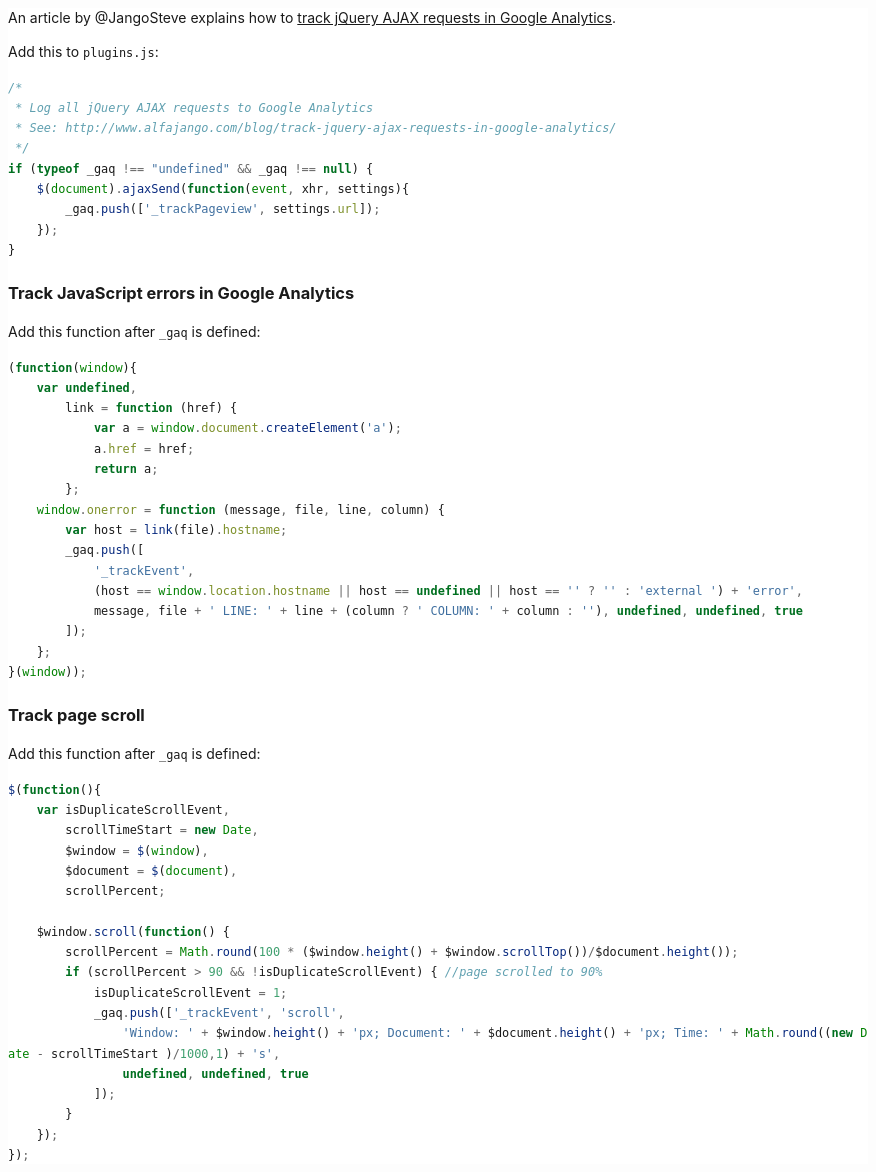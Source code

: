 An article by @JangoSteve explains how to [track jQuery AJAX requests in Google
Analytics](http://www.alfajango.com/blog/track-jquery-ajax-requests-in-google-analytics/).

Add this to `plugins.js`:

```js
/*
 * Log all jQuery AJAX requests to Google Analytics
 * See: http://www.alfajango.com/blog/track-jquery-ajax-requests-in-google-analytics/
 */
if (typeof _gaq !== "undefined" && _gaq !== null) {
    $(document).ajaxSend(function(event, xhr, settings){
        _gaq.push(['_trackPageview', settings.url]);
    });
}
```

### Track JavaScript errors in Google Analytics

Add this function after `_gaq` is defined:

```js
(function(window){
    var undefined,
        link = function (href) {
            var a = window.document.createElement('a');
            a.href = href;
            return a;
        };
    window.onerror = function (message, file, line, column) {
        var host = link(file).hostname;
        _gaq.push([
            '_trackEvent',
            (host == window.location.hostname || host == undefined || host == '' ? '' : 'external ') + 'error',
            message, file + ' LINE: ' + line + (column ? ' COLUMN: ' + column : ''), undefined, undefined, true
        ]);
    };
}(window));
```

### Track page scroll

Add this function after `_gaq` is defined:

```js
$(function(){
    var isDuplicateScrollEvent,
        scrollTimeStart = new Date,
        $window = $(window),
        $document = $(document),
        scrollPercent;

    $window.scroll(function() {
        scrollPercent = Math.round(100 * ($window.height() + $window.scrollTop())/$document.height());
        if (scrollPercent > 90 && !isDuplicateScrollEvent) { //page scrolled to 90%
            isDuplicateScrollEvent = 1;
            _gaq.push(['_trackEvent', 'scroll',
                'Window: ' + $window.height() + 'px; Document: ' + $document.height() + 'px; Time: ' + Math.round((new Date - scrollTimeStart )/1000,1) + 's',
                undefined, undefined, true
            ]);
        }
    });
});
```